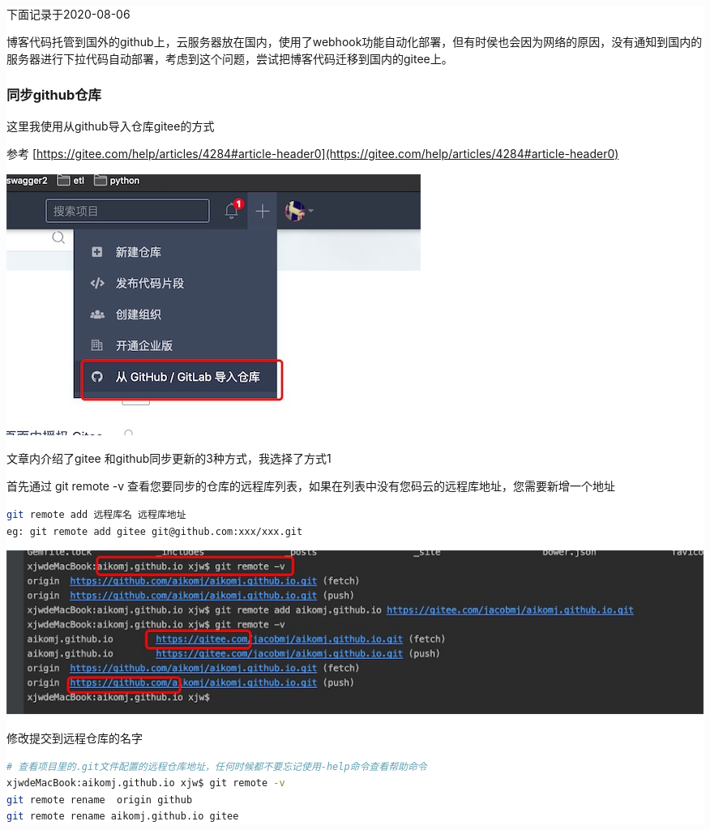 下面记录于2020-08-06

博客代码托管到国外的github上，云服务器放在国内，使用了webhook功能自动化部署，但有时侯也会因为网络的原因，没有通知到国内的服务器进行下拉代码自动部署，考虑到这个问题，尝试把博客代码迁移到国内的gitee上。

### 同步github仓库

这里我使用从github导入仓库gitee的方式

参考 [https://gitee.com/help/articles/4284#article-header0](https://gitee.com/help/articles/4284#article-header0)

![](/assets/images/2020/blog/jekyll-blog-github-to-gitee.jpg)

文章内介绍了gitee 和github同步更新的3种方式，我选择了方式1

首先通过 git remote -v 查看您要同步的仓库的远程库列表，如果在列表中没有您码云的远程库地址，您需要新增一个地址

```sh
git remote add 远程库名 远程库地址
eg: git remote add gitee git@github.com:xxx/xxx.git
```

![](/assets/images/2020/blog/jekyll-blog-github-to-gitee-2.jpg)

修改提交到远程仓库的名字

```sh
# 查看项目里的.git文件配置的远程仓库地址，任何时候都不要忘记使用-help命令查看帮助命令
xjwdeMacBook:aikomj.github.io xjw$ git remote -v
git remote rename  origin github
git remote rename aikomj.github.io gitee
```
